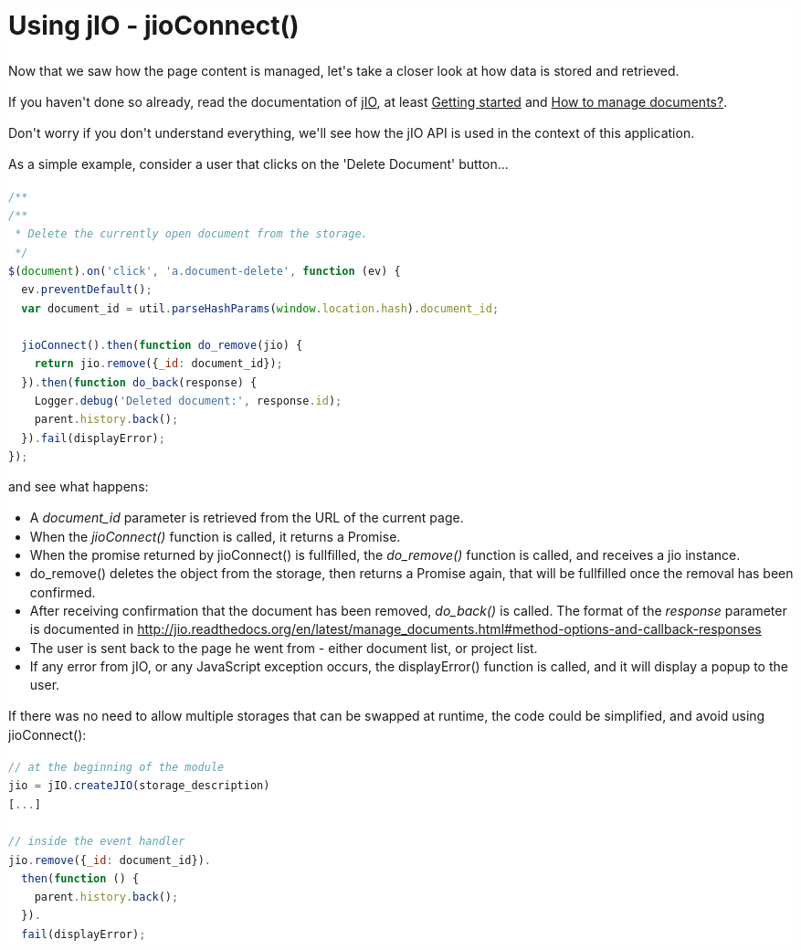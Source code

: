 

Using jIO - jioConnect()
========================

Now that we saw how the page content is managed, let's take a closer look at how data is stored and retrieved.

If you haven't done so already, read the documentation of [jIO](http://jio.readthedocs.org/en/latest/), at least [Getting started](http://jio.readthedocs.org/en/latest/getting_started.html)
and [How to manage documents?](http://jio.readthedocs.org/en/latest/manage_documents.html).

Don't worry if you don't understand everything, we'll see how the jIO API is used in the context of this application.

As a simple example, consider a user that clicks on the 'Delete Document' button...

```js
/**
/**
 * Delete the currently open document from the storage.
 */
$(document).on('click', 'a.document-delete', function (ev) {
  ev.preventDefault();
  var document_id = util.parseHashParams(window.location.hash).document_id;

  jioConnect().then(function do_remove(jio) {
    return jio.remove({_id: document_id});
  }).then(function do_back(response) {
    Logger.debug('Deleted document:', response.id);
    parent.history.back();
  }).fail(displayError);
});
```


and see what happens:

 - A *document_id* parameter is retrieved from the URL of the current page.
 - When the *jioConnect()* function is called, it returns a Promise.
 - When the promise returned by jioConnect() is fullfilled, the *do_remove()* function is called, and receives a jio instance.
 - do_remove() deletes the object from the storage, then returns a Promise again, that will be fullfilled once the removal has been confirmed.
 - After receiving confirmation that the document has been removed, *do_back()* is called.
   The format of the _response_ parameter is documented in http://jio.readthedocs.org/en/latest/manage_documents.html#method-options-and-callback-responses
 - The user is sent back to the page he went from - either document list, or project list.
 - If any error from jIO, or any JavaScript exception occurs, the displayError() function is called, and it will display a popup to the user.


If there was no need to allow multiple storages that can be swapped at runtime, the code could be simplified, and avoid using jioConnect():

```js
// at the beginning of the module
jio = jIO.createJIO(storage_description)
[...]

// inside the event handler
jio.remove({_id: document_id}).
  then(function () {
    parent.history.back();
  }).
  fail(displayError);
```
